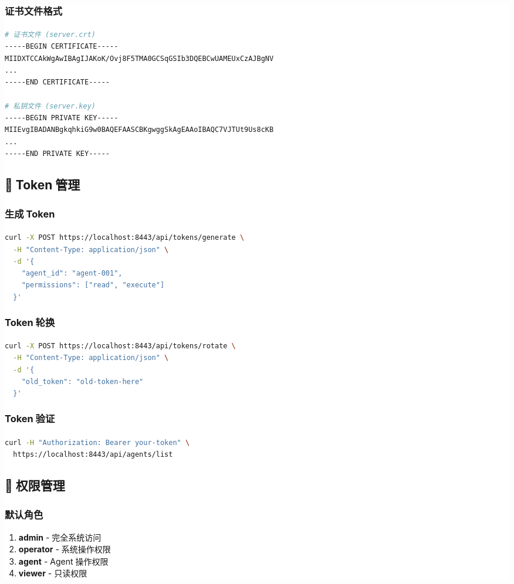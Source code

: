 ### 证书文件格式

```bash
# 证书文件 (server.crt)
-----BEGIN CERTIFICATE-----
MIIDXTCCAkWgAwIBAgIJAKoK/Ovj8F5TMA0GCSqGSIb3DQEBCwUAMEUxCzAJBgNV
...
-----END CERTIFICATE-----

# 私钥文件 (server.key)
-----BEGIN PRIVATE KEY-----
MIIEvgIBADANBgkqhkiG9w0BAQEFAASCBKgwggSkAgEAAoIBAQC7VJTUt9Us8cKB
...
-----END PRIVATE KEY-----
```

## 🎫 Token 管理

### 生成 Token

```bash
curl -X POST https://localhost:8443/api/tokens/generate \
  -H "Content-Type: application/json" \
  -d '{
    "agent_id": "agent-001",
    "permissions": ["read", "execute"]
  }'
```

### Token 轮换

```bash
curl -X POST https://localhost:8443/api/tokens/rotate \
  -H "Content-Type: application/json" \
  -d '{
    "old_token": "old-token-here"
  }'
```

### Token 验证

```bash
curl -H "Authorization: Bearer your-token" \
  https://localhost:8443/api/agents/list
```

## 👥 权限管理

### 默认角色

1. **admin** - 完全系统访问
2. **operator** - 系统操作权限
3. **agent** - Agent 操作权限
4. **viewer** - 只读权限
